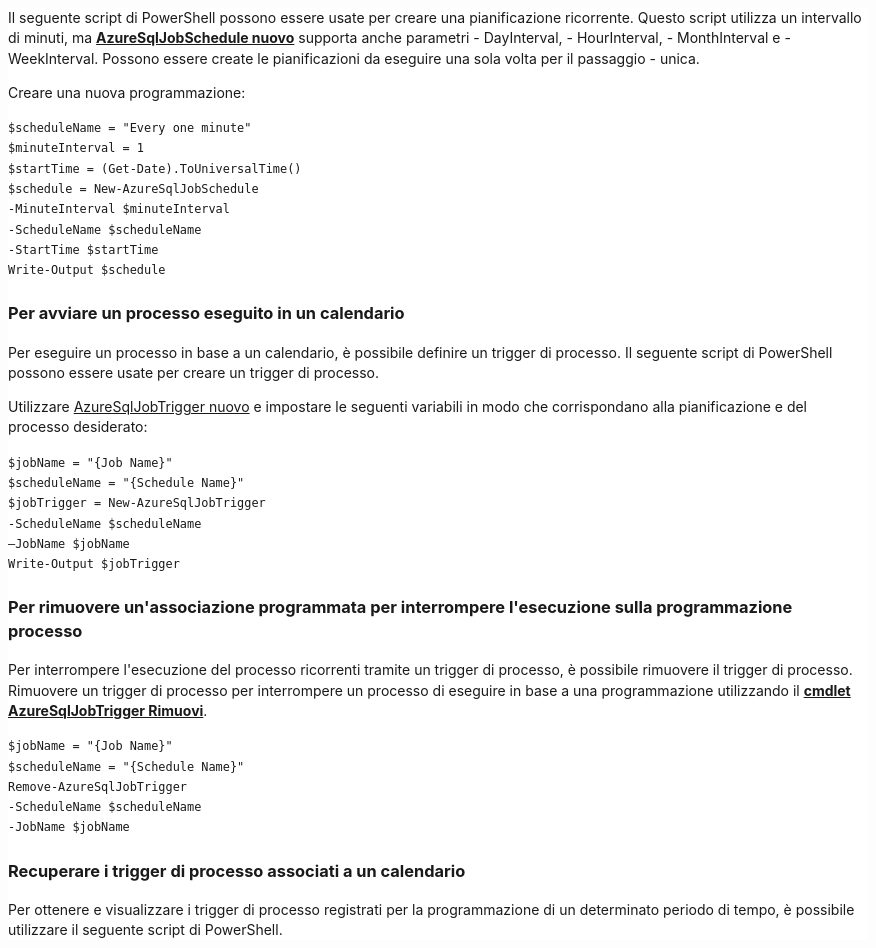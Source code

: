 Il seguente script di PowerShell possono essere usate per creare una pianificazione ricorrente. Questo script utilizza un intervallo di minuti, ma [**AzureSqlJobSchedule nuovo**](https://msdn.microsoft.com/library/mt346068.aspx) supporta anche parametri - DayInterval, - HourInterval, - MonthInterval e - WeekInterval. Possono essere create le pianificazioni da eseguire una sola volta per il passaggio - unica.

Creare una nuova programmazione:

    $scheduleName = "Every one minute"
    $minuteInterval = 1
    $startTime = (Get-Date).ToUniversalTime()
    $schedule = New-AzureSqlJobSchedule 
    -MinuteInterval $minuteInterval 
    -ScheduleName $scheduleName 
    -StartTime $startTime 
    Write-Output $schedule

### <a name="to-trigger-a-job-executed-on-a-time-schedule"></a>Per avviare un processo eseguito in un calendario

Per eseguire un processo in base a un calendario, è possibile definire un trigger di processo. Il seguente script di PowerShell possono essere usate per creare un trigger di processo.

Utilizzare [AzureSqlJobTrigger nuovo](https://msdn.microsoft.com/library/mt346069.aspx) e impostare le seguenti variabili in modo che corrispondano alla pianificazione e del processo desiderato:

    $jobName = "{Job Name}"
    $scheduleName = "{Schedule Name}"
    $jobTrigger = New-AzureSqlJobTrigger
    -ScheduleName $scheduleName
    –JobName $jobName
    Write-Output $jobTrigger

### <a name="to-remove-a-scheduled-association-to-stop-job-from-executing-on-schedule"></a>Per rimuovere un'associazione programmata per interrompere l'esecuzione sulla programmazione processo

Per interrompere l'esecuzione del processo ricorrenti tramite un trigger di processo, è possibile rimuovere il trigger di processo. Rimuovere un trigger di processo per interrompere un processo di eseguire in base a una programmazione utilizzando il [**cmdlet AzureSqlJobTrigger Rimuovi**](https://msdn.microsoft.com/library/mt346070.aspx).

    $jobName = "{Job Name}"
    $scheduleName = "{Schedule Name}"
    Remove-AzureSqlJobTrigger 
    -ScheduleName $scheduleName 
    -JobName $jobName

### <a name="retrieve-job-triggers-bound-to-a-time-schedule"></a>Recuperare i trigger di processo associati a un calendario

Per ottenere e visualizzare i trigger di processo registrati per la programmazione di un determinato periodo di tempo, è possibile utilizzare il seguente script di PowerShell.
